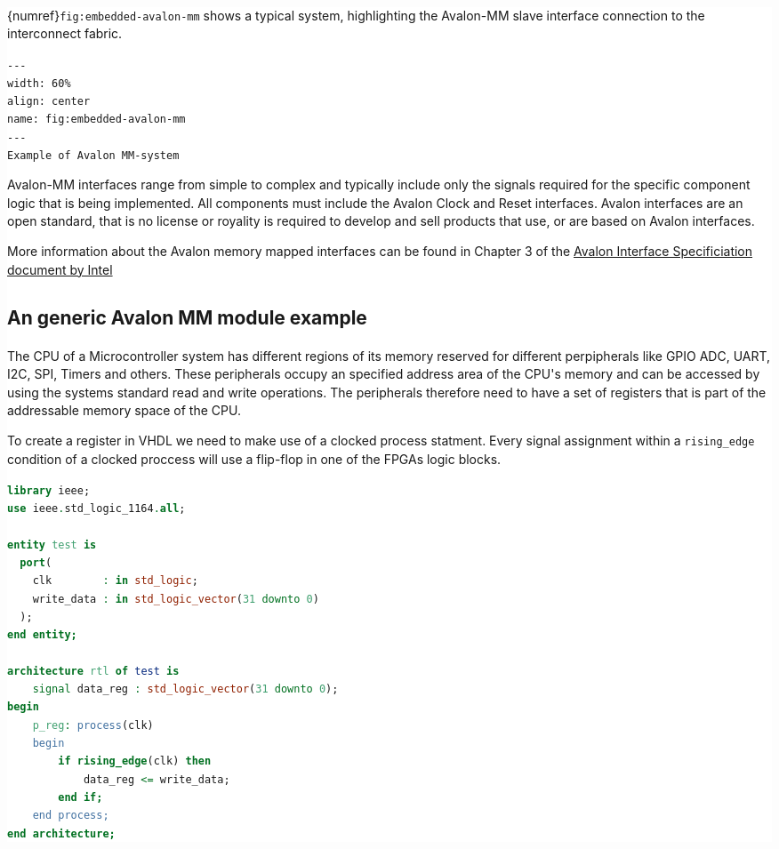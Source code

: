{numref}`fig:embedded-avalon-mm` shows a typical system, highlighting the Avalon-MM slave interface connection to the interconnect fabric.

```{figure} ../images/embedded_avalon_mm.png
---
width: 60%
align: center
name: fig:embedded-avalon-mm
---
Example of Avalon MM-system
```

Avalon-MM interfaces range from simple to complex and typically include only the signals required for the specific component logic that is being implemented. All components must include the Avalon Clock and Reset interfaces. Avalon interfaces are an open standard, that is no license or royality is required to develop and sell products that use, or are based on Avalon interfaces.

More information about the Avalon memory mapped interfaces can be found in Chapter 3 of the [Avalon Interface Specificiation document by Intel](https://www.intel.com/content/dam/www/programmable/us/en/pdfs/literature/manual/mnl_avalon_spec.pdf)


## An generic Avalon MM module example
The CPU of a Microcontroller system has different regions of its memory reserved for different perpipherals like GPIO ADC, UART, I2C, SPI, Timers and others.  These peripherals occupy an specified address area of the CPU's memory and can be accessed by using the systems standard read and write operations. The peripherals therefore need to have a set of registers that is part of the addressable memory space of the CPU. 

To create a register in VHDL we need to make use of a clocked process statment. Every signal assignment within a `rising_edge` condition of a clocked proccess will use a flip-flop in one of the FPGAs logic blocks. 

```vhdl
library ieee;
use ieee.std_logic_1164.all;

entity test is
  port(
    clk        : in std_logic;
    write_data : in std_logic_vector(31 downto 0)
  );
end entity;

architecture rtl of test is
    signal data_reg : std_logic_vector(31 downto 0);
begin
    p_reg: process(clk)
    begin
        if rising_edge(clk) then
            data_reg <= write_data;    
        end if;
    end process;
end architecture;
```
